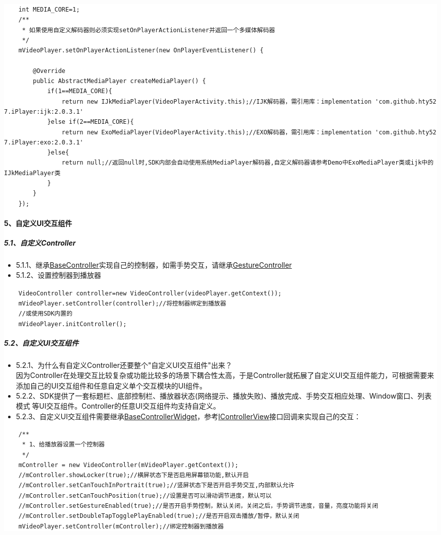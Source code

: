 [4]:https://github.com/hty527/iPlayer/blob/main/ijk/src/main/java/com/android/iplayer/media/core/IJkMediaPlayer.java "IJkMediaPlayer"
[5]:https://github.com/hty527/iPlayer/blob/main/exo/src/main/java/com/android/iplayer/media/core/ExoMediaPlayer.java "ExoMediaPlayer"
```
    int MEDIA_CORE=1;
    /**
     * 如果使用自定义解码器则必须实现setOnPlayerActionListener并返回一个多媒体解码器
     */
    mVideoPlayer.setOnPlayerActionListener(new OnPlayerEventListener() {

        @Override
        public AbstractMediaPlayer createMediaPlayer() {
            if(1==MEDIA_CORE){
                return new IJkMediaPlayer(VideoPlayerActivity.this);//IJK解码器，需引用库：implementation 'com.github.hty527.iPlayer:ijk:2.0.3.1'
            }else if(2==MEDIA_CORE){
                return new ExoMediaPlayer(VideoPlayerActivity.this);//EXO解码器，需引用库：implementation 'com.github.hty527.iPlayer:exo:2.0.3.1'
            }else{
                return null;//返回null时,SDK内部会自动使用系统MediaPlayer解码器,自定义解码器请参考Demo中ExoMediaPlayer类或ijk中的IJkMediaPlayer类
            }
        }
    });
```
#### 5、自定义UI交互组件
##### 5.1、自定义Controller
* 5.1.1、继承[BaseController][6]实现自己的控制器，如需手势交互，请继承[GestureController][7]
* 5.1.2、设置控制器到播放器

[6]:https://github.com/hty527/iPlayer/blob/main/iplayer/src/main/java/com/android/iplayer/base/BaseController.java "BaseController"
[7]:https://github.com/hty527/iPlayer/blob/main/iplayer/src/main/java/com/android/iplayer/controller/GestureController.java "GestureController"
```
    VideoController controller=new VideoController(videoPlayer.getContext());
    mVideoPlayer.setController(controller);//将控制器绑定到播放器
    //或使用SDK内置的
    mVideoPlayer.initController();
```
##### 5.2、自定义UI交互组件
* 5.2.1、为什么有自定义Controller还要整个"自定义UI交互组件"出来？<br>
因为Controller在处理交互比较复杂或功能比较多的场景下耦合性太高，于是Controller就拓展了自定义UI交互组件能力，可根据需要来添加自己的UI交互组件和任意自定义单个交互模块的UI组件。
* 5.2.2、SDK提供了一套标题栏、底部控制栏、播放器状态(网络提示、播放失败)、播放完成、手势交互相应处理、Window窗口、列表模式 等UI交互组件。Controller的任意UI交互组件均支持自定义。
* 5.2.3、自定义UI交互组件需要继承[BaseControllerWidget][8]，参考[IControllerView][9]接口回调来实现自己的交互：

[8]:https://github.com/hty527/iPlayer/blob/main/iplayer/src/main/java/com/android/iplayer/base/BaseControllerWidget.java "BaseControllerWidget"
[9]:https://github.com/hty527/iPlayer/blob/main/iplayer/src/main/java/com/android/iplayer/interfaces/IControllerView.java "IControllerView"
```
    /**
     * 1、给播放器设置一个控制器
     */
    mController = new VideoController(mVideoPlayer.getContext());
    //mController.showLocker(true);//横屏状态下是否启用屏幕锁功能,默认开启
    //mController.setCanTouchInPortrait(true);//竖屏状态下是否开启手势交互,内部默认允许
    //mController.setCanTouchPosition(true);//设置是否可以滑动调节进度，默认可以
    //mController.setGestureEnabled(true);//是否开启手势控制，默认关闭，关闭之后，手势调节进度，音量，亮度功能将关闭
    //mController.setDoubleTapTogglePlayEnabled(true);//是否开启双击播放/暂停，默认关闭
    mVideoPlayer.setController(mController);//绑定控制器到播放器
```